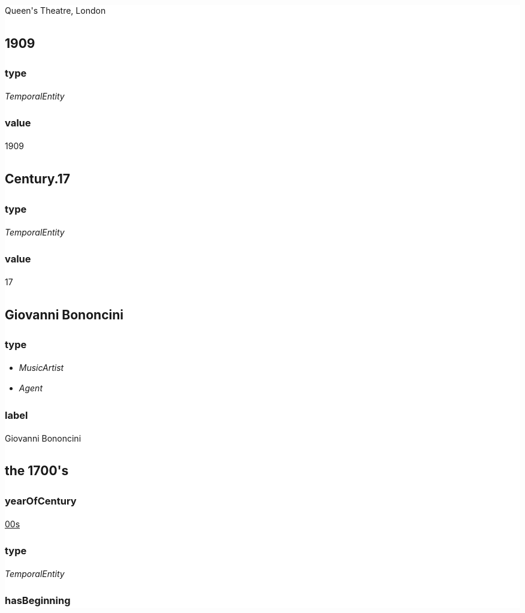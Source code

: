 
Queen's Theatre, London

## 1909

### type


*TemporalEntity*

### value


1909

## Century.17

### type


*TemporalEntity*

### value


17

## Giovanni Bononcini

### type

 - *MusicArtist*

 - *Agent*

### label


Giovanni Bononcini

## the 1700's

### yearOfCentury


[00s](#00s)

### type


*TemporalEntity*

### hasBeginning
